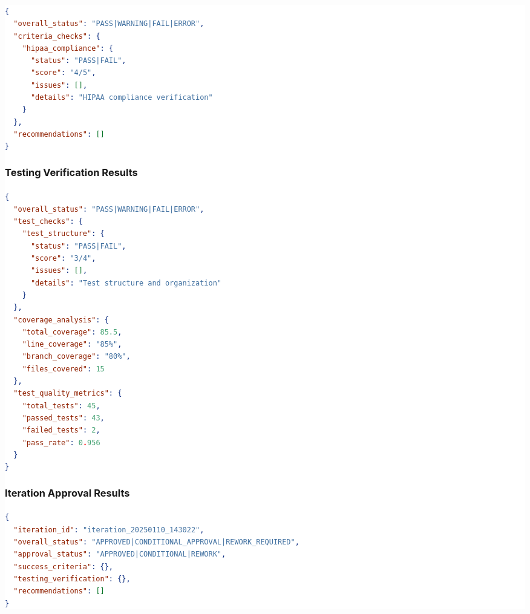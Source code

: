 ```json
{
  "overall_status": "PASS|WARNING|FAIL|ERROR",
  "criteria_checks": {
    "hipaa_compliance": {
      "status": "PASS|FAIL",
      "score": "4/5",
      "issues": [],
      "details": "HIPAA compliance verification"
    }
  },
  "recommendations": []
}
```

### Testing Verification Results

```json
{
  "overall_status": "PASS|WARNING|FAIL|ERROR",
  "test_checks": {
    "test_structure": {
      "status": "PASS|FAIL",
      "score": "3/4",
      "issues": [],
      "details": "Test structure and organization"
    }
  },
  "coverage_analysis": {
    "total_coverage": 85.5,
    "line_coverage": "85%",
    "branch_coverage": "80%",
    "files_covered": 15
  },
  "test_quality_metrics": {
    "total_tests": 45,
    "passed_tests": 43,
    "failed_tests": 2,
    "pass_rate": 0.956
  }
}
```

### Iteration Approval Results

```json
{
  "iteration_id": "iteration_20250110_143022",
  "overall_status": "APPROVED|CONDITIONAL_APPROVAL|REWORK_REQUIRED",
  "approval_status": "APPROVED|CONDITIONAL|REWORK",
  "success_criteria": {},
  "testing_verification": {},
  "recommendations": []
}
```
